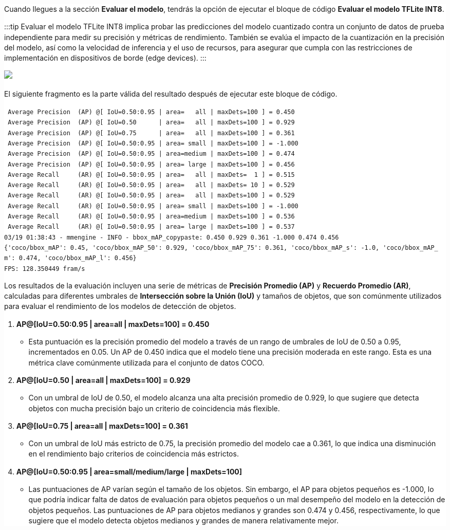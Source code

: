 Cuando llegues a la sección **Evaluar el modelo**, tendrás la opción de ejecutar el bloque de código **Evaluar el modelo TFLite INT8**.

:::tip
Evaluar el modelo TFLite INT8 implica probar las predicciones del modelo cuantizado contra un conjunto de datos de prueba independiente para medir su precisión y métricas de rendimiento. También se evalúa el impacto de la cuantización en la precisión del modelo, así como la velocidad de inferencia y el uso de recursos, para asegurar que cumpla con las restricciones de implementación en dispositivos de borde (edge devices).
:::

<div style={{textAlign:'center'}}><img src="https://files.seeedstudio.com/wiki/visionai_v2_train_model/35.png" style={{width:1000, height:'auto'}}/></div>

El siguiente fragmento es la parte válida del resultado después de ejecutar este bloque de código.

```
 Average Precision  (AP) @[ IoU=0.50:0.95 | area=   all | maxDets=100 ] = 0.450
 Average Precision  (AP) @[ IoU=0.50      | area=   all | maxDets=100 ] = 0.929
 Average Precision  (AP) @[ IoU=0.75      | area=   all | maxDets=100 ] = 0.361
 Average Precision  (AP) @[ IoU=0.50:0.95 | area= small | maxDets=100 ] = -1.000
 Average Precision  (AP) @[ IoU=0.50:0.95 | area=medium | maxDets=100 ] = 0.474
 Average Precision  (AP) @[ IoU=0.50:0.95 | area= large | maxDets=100 ] = 0.456
 Average Recall     (AR) @[ IoU=0.50:0.95 | area=   all | maxDets=  1 ] = 0.515
 Average Recall     (AR) @[ IoU=0.50:0.95 | area=   all | maxDets= 10 ] = 0.529
 Average Recall     (AR) @[ IoU=0.50:0.95 | area=   all | maxDets=100 ] = 0.529
 Average Recall     (AR) @[ IoU=0.50:0.95 | area= small | maxDets=100 ] = -1.000
 Average Recall     (AR) @[ IoU=0.50:0.95 | area=medium | maxDets=100 ] = 0.536
 Average Recall     (AR) @[ IoU=0.50:0.95 | area= large | maxDets=100 ] = 0.537
03/19 01:38:43 - mmengine - INFO - bbox_mAP_copypaste: 0.450 0.929 0.361 -1.000 0.474 0.456
{'coco/bbox_mAP': 0.45, 'coco/bbox_mAP_50': 0.929, 'coco/bbox_mAP_75': 0.361, 'coco/bbox_mAP_s': -1.0, 'coco/bbox_mAP_m': 0.474, 'coco/bbox_mAP_l': 0.456}
FPS: 128.350449 fram/s
```

Los resultados de la evaluación incluyen una serie de métricas de **Precisión Promedio (AP)** y **Recuerdo Promedio (AR)**, calculadas para diferentes umbrales de **Intersección sobre la Unión (IoU)** y tamaños de objetos, que son comúnmente utilizados para evaluar el rendimiento de los modelos de detección de objetos.

1. **AP@[IoU=0.50:0.95 | area=all | maxDets=100] = 0.450**  
   - Esta puntuación es la precisión promedio del modelo a través de un rango de umbrales de IoU de 0.50 a 0.95, incrementados en 0.05. Un AP de 0.450 indica que el modelo tiene una precisión moderada en este rango. Esta es una métrica clave comúnmente utilizada para el conjunto de datos COCO.

2. **AP@[IoU=0.50 | area=all | maxDets=100] = 0.929**  
   - Con un umbral de IoU de 0.50, el modelo alcanza una alta precisión promedio de 0.929, lo que sugiere que detecta objetos con mucha precisión bajo un criterio de coincidencia más flexible.

3. **AP@[IoU=0.75 | area=all | maxDets=100] = 0.361**  
   - Con un umbral de IoU más estricto de 0.75, la precisión promedio del modelo cae a 0.361, lo que indica una disminución en el rendimiento bajo criterios de coincidencia más estrictos.

4. **AP@[IoU=0.50:0.95 | area=small/medium/large | maxDets=100]**  
   - Las puntuaciones de AP varían según el tamaño de los objetos. Sin embargo, el AP para objetos pequeños es -1.000, lo que podría indicar falta de datos de evaluación para objetos pequeños o un mal desempeño del modelo en la detección de objetos pequeños. Las puntuaciones de AP para objetos medianos y grandes son 0.474 y 0.456, respectivamente, lo que sugiere que el modelo detecta objetos medianos y grandes de manera relativamente mejor.
